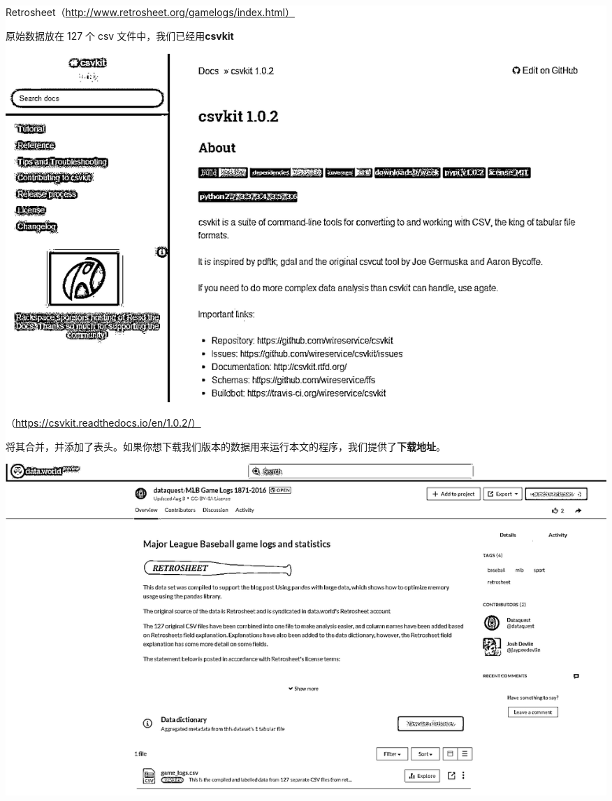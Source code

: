 Retrosheet（http://www.retrosheet.org/gamelogs/index.html）

原始数据放在 127 个 csv 文件中，我们已经用**csvkit**

![](img/2cd4203f248974c30f7b47a69e0c54c7.png)

（https://csvkit.readthedocs.io/en/1.0.2/）

将其合并，并添加了表头。如果你想下载我们版本的数据用来运行本文的程序，我们提供了**下载地址**。

![](img/13063e5c9975d89a8cc9b0e565cf3206.png)
